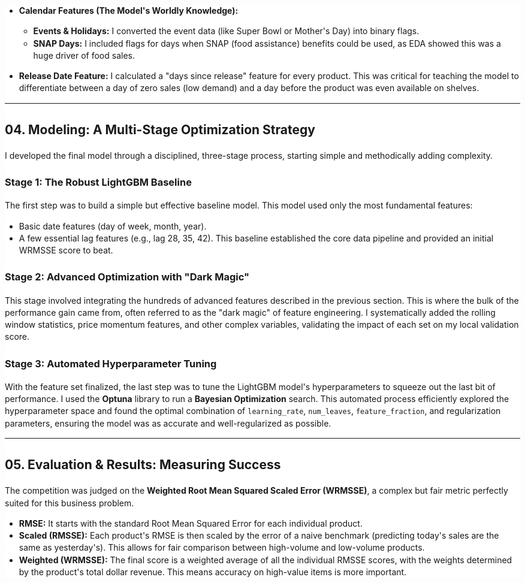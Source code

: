 *   **Calendar Features (The Model's Worldly Knowledge):**
    *   **Events & Holidays:** I converted the event data (like Super Bowl or Mother's Day) into binary flags.
    *   **SNAP Days:** I included flags for days when SNAP (food assistance) benefits could be used, as EDA showed this was a huge driver of food sales.

*   **Release Date Feature:** I calculated a "days since release" feature for every product. This was critical for teaching the model to differentiate between a day of zero sales (low demand) and a day before the product was even available on shelves.

___

<a name="modeling"></a>
## 04. Modeling: A Multi-Stage Optimization Strategy

I developed the final model through a disciplined, three-stage process, starting simple and methodically adding complexity.

<a name="modeling-champion1"></a>
### Stage 1: The Robust LightGBM Baseline

The first step was to build a simple but effective baseline model. This model used only the most fundamental features:
*   Basic date features (day of week, month, year).
*   A few essential lag features (e.g., lag 28, 35, 42).
This baseline established the core data pipeline and provided an initial WRMSSE score to beat.

<a name="modeling-champion2"></a>
### Stage 2: Advanced Optimization with "Dark Magic"

This stage involved integrating the hundreds of advanced features described in the previous section. This is where the bulk of the performance gain came from, often referred to as the "dark magic" of feature engineering. I systematically added the rolling window statistics, price momentum features, and other complex variables, validating the impact of each set on my local validation score.

<a name="modeling-champion3"></a>
### Stage 3: Automated Hyperparameter Tuning

With the feature set finalized, the last step was to tune the LightGBM model's hyperparameters to squeeze out the last bit of performance. I used the **Optuna** library to run a **Bayesian Optimization** search. This automated process efficiently explored the hyperparameter space and found the optimal combination of `learning_rate`, `num_leaves`, `feature_fraction`, and regularization parameters, ensuring the model was as accurate and well-regularized as possible.

___

<a name="prediction"></a>
## 05. Evaluation & Results: Measuring Success

The competition was judged on the **Weighted Root Mean Squared Scaled Error (WRMSSE)**, a complex but fair metric perfectly suited for this business problem.

*   **RMSE:** It starts with the standard Root Mean Squared Error for each individual product.
*   **Scaled (RMSSE):** Each product's RMSE is then scaled by the error of a naive benchmark (predicting today's sales are the same as yesterday's). This allows for fair comparison between high-volume and low-volume products.
*   **Weighted (WRMSSE):** The final score is a weighted average of all the individual RMSSE scores, with the weights determined by the product's total dollar revenue. This means accuracy on high-value items is more important.
